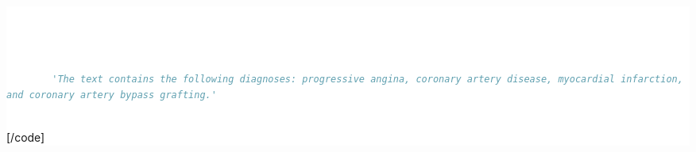 ```python
      
      
      
      
        'The text contains the following diagnoses: progressive angina, coronary artery disease, myocardial infarction, and coronary artery bypass grafting.'  
    


```
[/code]


